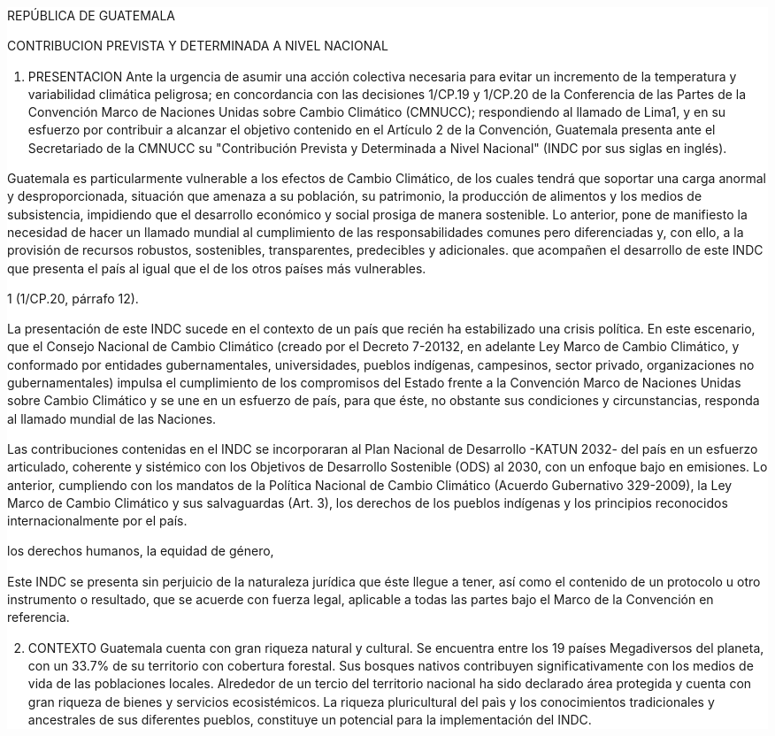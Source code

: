 <meta http-equiv='Content-Type' content='text/html; charset=utf-8'>REPÚBLICA DE GUATEMALA

CONTRIBUCION PREVISTA Y DETERMINADA A NIVEL NACIONAL

1. PRESENTACION
Ante la urgencia de asumir una acción colectiva necesaria para evitar un incremento de la
temperatura  y  variabilidad  climática  peligrosa; en  concordancia  con  las decisiones
1/CP.19 y 1/CP.20 de la Conferencia de las Partes de la Convención Marco de Naciones
Unidas sobre Cambio Climático (CMNUCC); respondiendo al llamado de Lima1,  y en su
esfuerzo por contribuir a alcanzar el objetivo contenido en el Artículo 2 de la Convención,
Guatemala  presenta ante  el  Secretariado  de  la  CMNUCC  su  "Contribución Prevista  y
Determinada a Nivel Nacional" (INDC por sus siglas en inglés).

Guatemala es  particularmente vulnerable a  los  efectos  de  Cambio  Climático,  de  los
cuales tendrá  que  soportar  una  carga  anormal  y  desproporcionada, situación  que
amenaza  a  su  población,  su  patrimonio,  la  producción  de  alimentos  y  los  medios  de
subsistencia,  impidiendo  que  el  desarrollo  económico  y  social  prosiga  de  manera
sostenible. Lo anterior, pone de manifiesto la necesidad de hacer un llamado mundial al
cumplimiento  de  las  responsabilidades comunes  pero  diferenciadas  y, con  ello,  a  la
provisión de recursos robustos, sostenibles, transparentes, predecibles y adicionales. que
acompañen el desarrollo de este INDC que presenta el país al igual que el de los otros
países más vulnerables.

1 (1/CP.20, párrafo 12).

La  presentación  de  este  INDC sucede  en  el  contexto  de  un país que recién ha
estabilizado una crisis política. En este escenario, que el Consejo Nacional de Cambio
Climático (creado por el Decreto 7-20132, en adelante Ley Marco de Cambio Climático, y
conformado  por entidades  gubernamentales,  universidades,  pueblos 
indígenas,
campesinos, sector privado, organizaciones no gubernamentales) impulsa el cumplimiento
de los compromisos del Estado frente a la Convención Marco de Naciones Unidas sobre
Cambio  Climático  y  se  une  en un  esfuerzo  de  país,  para  que  éste,  no  obstante  sus
condiciones y circunstancias, responda al llamado mundial de las Naciones.

Las contribuciones contenidas en el  INDC se incorporaran al Plan Nacional de Desarrollo
-KATUN  2032- del  país  en  un  esfuerzo  articulado,  coherente    y  sistémico  con  los
Objetivos de Desarrollo Sostenible (ODS) al 2030, con un enfoque bajo en emisiones. Lo
anterior, cumpliendo  con  los  mandatos  de  la  Política  Nacional  de  Cambio  Climático
(Acuerdo Gubernativo 329-2009), la Ley Marco de Cambio Climático y sus salvaguardas
(Art.  3),
los  derechos  de  los pueblos
indígenas  y los principios reconocidos internacionalmente por el país.

los derechos  humanos, la equidad  de  género,

Este INDC se presenta sin perjuicio de la naturaleza jurídica que éste llegue a tener, así
como  el contenido  de un protocolo u otro  instrumento  o  resultado, que se  acuerde  con
fuerza legal, aplicable a todas las partes bajo el Marco de la Convención en referencia.

2. CONTEXTO
Guatemala cuenta con gran riqueza natural y cultural.  Se encuentra entre los 19 países
Megadiversos del  planeta,  con  un  33.7%  de  su  territorio  con  cobertura  forestal.  Sus
bosques nativos contribuyen significativamente con los medios de vida de las poblaciones
locales. Alrededor de un tercio del territorio nacional ha sido declarado área protegida y
cuenta con gran riqueza de bienes y servicios ecosistémicos. La riqueza pluricultural del
paìs y los conocimientos tradicionales y ancestrales de sus diferentes pueblos, constituye
un potencial para la implementación del INDC.
